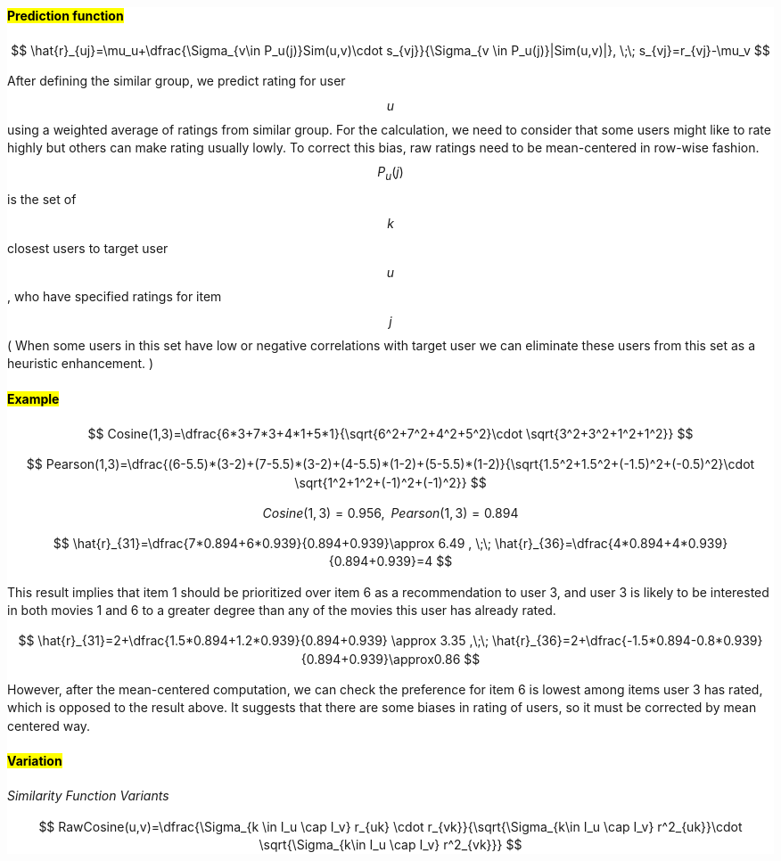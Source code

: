 #### <mark style="background-color:yellow;">**Prediction function**</mark>

$$
\hat{r}_{uj}=\mu_u+\dfrac{\Sigma_{v\in P_u(j)}Sim(u,v)\cdot s_{vj}}{\Sigma_{v \in P_u(j)}|Sim(u,v)|}, \;\; s_{vj}=r_{vj}-\mu_v
$$

&#x20;   After defining the similar group, we predict rating for user $$u$$ using a weighted average of ratings from similar group. For the calculation, we need to consider that some users might like to rate highly but others can make rating usually lowly. To correct this bias, raw ratings need to be mean-centered in row-wise fashion. $$P_u(j)$$ is the set of $$k$$ closest users to target user $$u$$, who have specified ratings for item $$j$$( When some users in this set have low or negative correlations with target user we can eliminate these users from this set as a heuristic enhancement. )

#### <mark style="background-color:yellow;">**Example**</mark>

$$
Cosine(1,3)=\dfrac{6*3+7*3+4*1+5*1}{\sqrt{6^2+7^2+4^2+5^2}\cdot \sqrt{3^2+3^2+1^2+1^2}}
$$

$$
Pearson(1,3)=\dfrac{(6-5.5)*(3-2)+(7-5.5)*(3-2)+(4-5.5)*(1-2)+(5-5.5)*(1-2)}{\sqrt{1.5^2+1.5^2+(-1.5)^2+(-0.5)^2}\cdot \sqrt{1^2+1^2+(-1)^2+(-1)^2}}
$$

$$Cosine(1,3)=0.956, \;\; Pearson(1,3)=0.894$$

$$
\hat{r}_{31}=\dfrac{7*0.894+6*0.939}{0.894+0.939}\approx 6.49 , \;\;  \hat{r}_{36}=\dfrac{4*0.894+4*0.939}{0.894+0.939}=4
$$

&#x20;   This result implies that item 1 should be prioritized over item 6 as a recommendation to user 3, and user 3 is likely to be interested in both movies 1 and 6 to a greater degree than any of the movies this user has already rated.

$$
\hat{r}_{31}=2+\dfrac{1.5*0.894+1.2*0.939}{0.894+0.939} \approx 3.35 ,\;\; \hat{r}_{36}=2+\dfrac{-1.5*0.894-0.8*0.939}{0.894+0.939}\approx0.86
$$

&#x20;   However, after the mean-centered computation, we can check the preference for item 6 is lowest among items user 3 has rated, which is opposed to the result above. It suggests that there are some biases in rating of users, so it must be corrected by mean centered way.

#### <mark style="background-color:yellow;">**Variation**</mark>

_Similarity Function Variants_

$$
RawCosine(u,v)=\dfrac{\Sigma_{k \in I_u \cap I_v} r_{uk} \cdot r_{vk}}{\sqrt{\Sigma_{k\in I_u \cap I_v} r^2_{uk}}\cdot \sqrt{\Sigma_{k\in I_u \cap I_v} r^2_{vk}}}
$$
